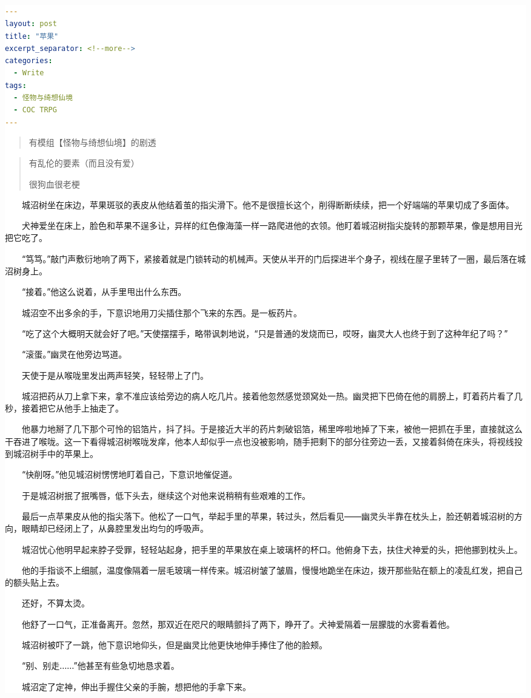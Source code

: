 ```yaml
---
layout: post
title: "苹果"
excerpt_separator: <!--more-->
categories:
  - Write
tags:
  - 怪物与绮想仙境
  - COC TRPG
---
```

> 有模组【怪物与绮想仙境】的剧透
> 

> 有乱伦的要素（而且没有爱）
> 
> 很狗血很老梗


&#8195;&#8195;城沼树坐在床边，苹果斑驳的表皮从他结着茧的指尖滑下。他不是很擅长这个，削得断断续续，把一个好端端的苹果切成了多面体。

&#8195;&#8195;犬神爱坐在床上，脸色和苹果不逞多让，异样的红色像海藻一样一路爬进他的衣领。他盯着城沼树指尖旋转的那颗苹果，像是想用目光把它吃了。

&#8195;&#8195;“笃笃。”敲门声敷衍地响了两下，紧接着就是门锁转动的机械声。天使从半开的门后探进半个身子，视线在屋子里转了一圈，最后落在城沼树身上。

&#8195;&#8195;“接着。”他这么说着，从手里甩出什么东西。

&#8195;&#8195;城沼空不出多余的手，下意识地用刀尖插住那个飞来的东西。是一板药片。

&#8195;&#8195;“吃了这个大概明天就会好了吧。”天使摆摆手，略带讽刺地说，“只是普通的发烧而已，哎呀，幽灵大人也终于到了这种年纪了吗？”

&#8195;&#8195;“滚蛋。”幽灵在他旁边骂道。

&#8195;&#8195;天使于是从喉咙里发出两声轻笑，轻轻带上了门。

&#8195;&#8195;城沼把药从刀上拿下来，拿不准应该给旁边的病人吃几片。接着他忽然感觉颈窝处一热。幽灵把下巴倚在他的肩膀上，盯着药片看了几秒，接着把它从他手上抽走了。

&#8195;&#8195;他暴力地掰了几下那个可怜的铝箔片，抖了抖。于是接近大半的药片刺破铝箔，稀里哗啦地掉了下来，被他一把抓在手里，直接就这么干吞进了喉咙。这一下看得城沼树喉咙发痒，他本人却似乎一点也没被影响，随手把剩下的部分往旁边一丢，又接着斜倚在床头，将视线投到城沼树手中的苹果上。

&#8195;&#8195;“快削呀。”他见城沼树愣愣地盯着自己，下意识地催促道。

&#8195;&#8195;于是城沼树抿了抿嘴唇，低下头去，继续这个对他来说稍稍有些艰难的工作。

&#8195;&#8195;最后一点苹果皮从他的指尖落下。他松了一口气，举起手里的苹果，转过头，然后看见——幽灵头半靠在枕头上，脸还朝着城沼树的方向，眼睛却已经闭上了，从鼻腔里发出均匀的呼吸声。

&#8195;&#8195;城沼忧心他明早起来脖子受罪，轻轻站起身，把手里的苹果放在桌上玻璃杯的杯口。他俯身下去，扶住犬神爱的头，把他挪到枕头上。

&#8195;&#8195;他的手指谈不上细腻，温度像隔着一层毛玻璃一样传来。城沼树皱了皱眉，慢慢地跪坐在床边，拨开那些贴在额上的凌乱红发，把自己的额头贴上去。

&#8195;&#8195;还好，不算太烫。

&#8195;&#8195;他舒了一口气，正准备离开。忽然，那双近在咫尺的眼睛颤抖了两下，睁开了。犬神爱隔着一层朦胧的水雾看着他。

&#8195;&#8195;城沼树被吓了一跳，他下意识地仰头，但是幽灵比他更快地伸手捧住了他的脸颊。

&#8195;&#8195;“别、别走……”他甚至有些急切地恳求着。

&#8195;&#8195;城沼定了定神，伸出手握住父亲的手腕，想把他的手拿下来。
